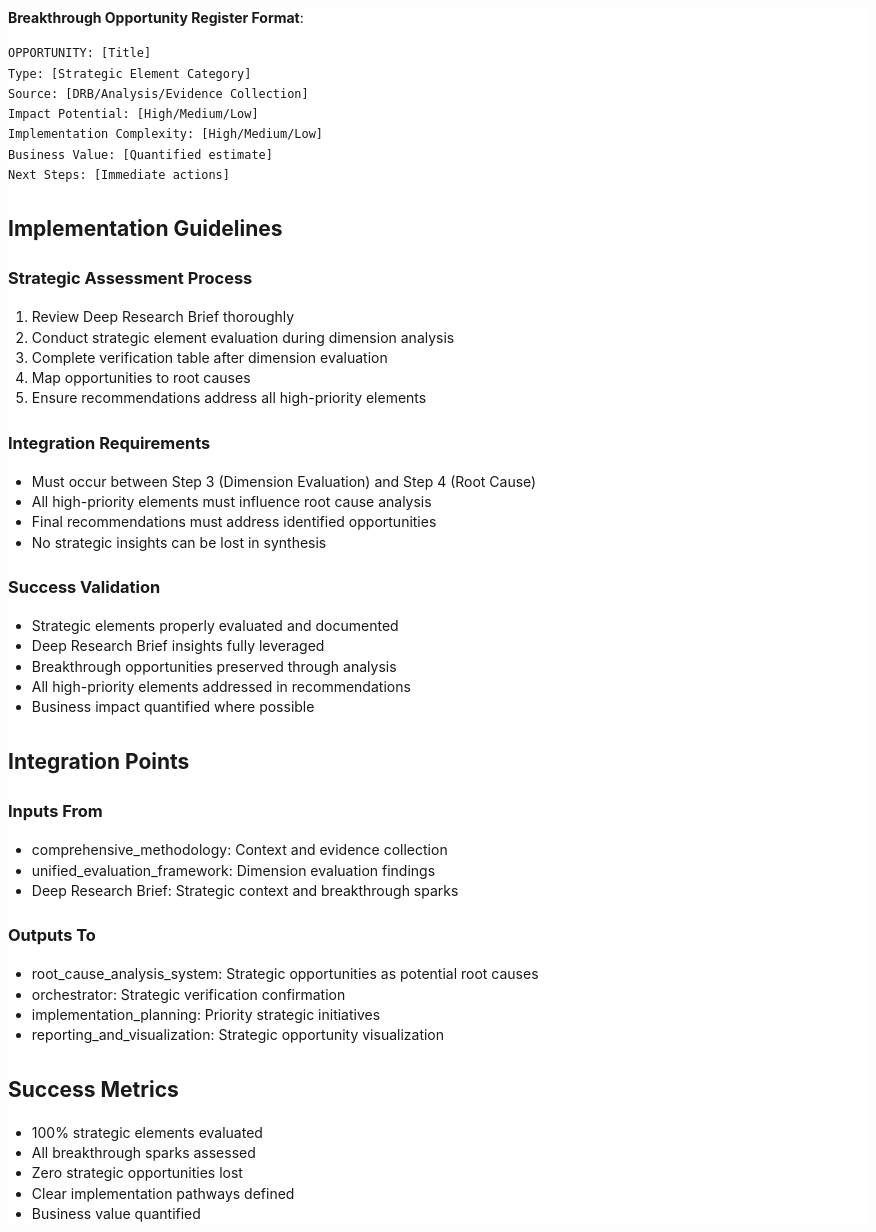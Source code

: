 **Breakthrough Opportunity Register Format**:
```
OPPORTUNITY: [Title]
Type: [Strategic Element Category]
Source: [DRB/Analysis/Evidence Collection]
Impact Potential: [High/Medium/Low]
Implementation Complexity: [High/Medium/Low]
Business Value: [Quantified estimate]
Next Steps: [Immediate actions]
```

## Implementation Guidelines

### Strategic Assessment Process
1. Review Deep Research Brief thoroughly
2. Conduct strategic element evaluation during dimension analysis
3. Complete verification table after dimension evaluation
4. Map opportunities to root causes
5. Ensure recommendations address all high-priority elements

### Integration Requirements
- Must occur between Step 3 (Dimension Evaluation) and Step 4 (Root Cause)
- All high-priority elements must influence root cause analysis
- Final recommendations must address identified opportunities
- No strategic insights can be lost in synthesis

### Success Validation
- Strategic elements properly evaluated and documented
- Deep Research Brief insights fully leveraged
- Breakthrough opportunities preserved through analysis
- All high-priority elements addressed in recommendations
- Business impact quantified where possible

## Integration Points

### Inputs From
- comprehensive_methodology: Context and evidence collection
- unified_evaluation_framework: Dimension evaluation findings
- Deep Research Brief: Strategic context and breakthrough sparks

### Outputs To
- root_cause_analysis_system: Strategic opportunities as potential root causes
- orchestrator: Strategic verification confirmation
- implementation_planning: Priority strategic initiatives
- reporting_and_visualization: Strategic opportunity visualization

## Success Metrics
- 100% strategic elements evaluated
- All breakthrough sparks assessed
- Zero strategic opportunities lost
- Clear implementation pathways defined
- Business value quantified